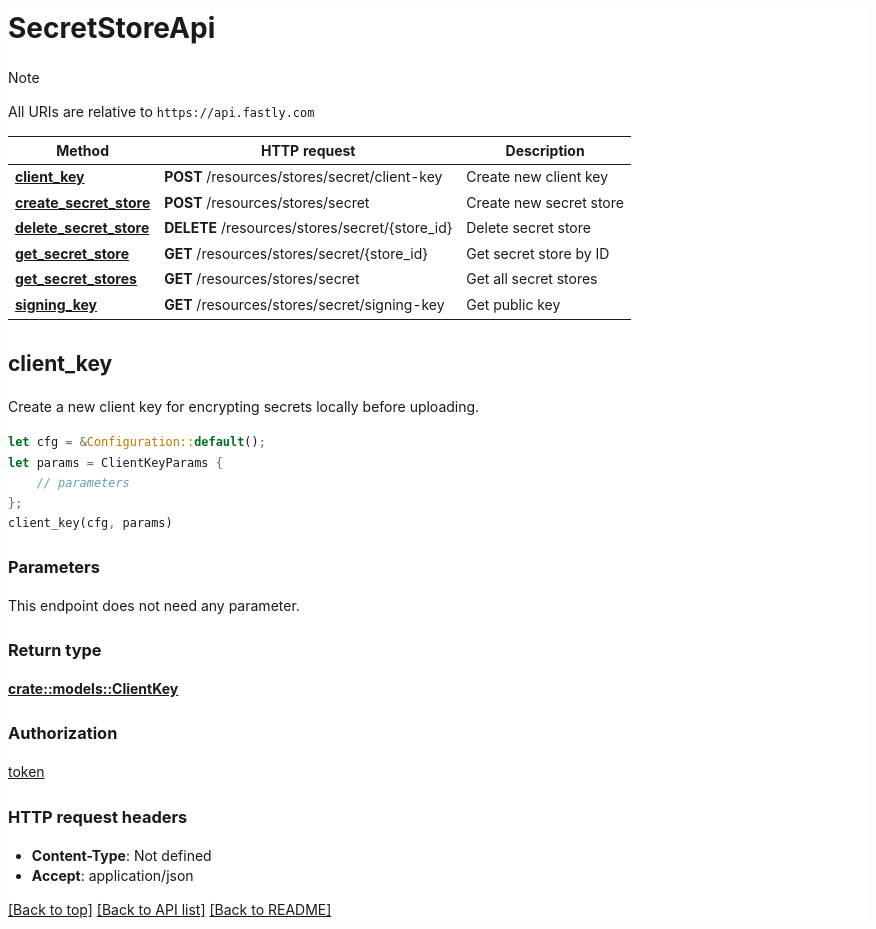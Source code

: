 # SecretStoreApi

> [!NOTE]
> All URIs are relative to `https://api.fastly.com`

Method | HTTP request | Description
------ | ------------ | -----------
[**client_key**](SecretStoreApi.md#client_key) | **POST** /resources/stores/secret/client-key | Create new client key
[**create_secret_store**](SecretStoreApi.md#create_secret_store) | **POST** /resources/stores/secret | Create new secret store
[**delete_secret_store**](SecretStoreApi.md#delete_secret_store) | **DELETE** /resources/stores/secret/{store_id} | Delete secret store
[**get_secret_store**](SecretStoreApi.md#get_secret_store) | **GET** /resources/stores/secret/{store_id} | Get secret store by ID
[**get_secret_stores**](SecretStoreApi.md#get_secret_stores) | **GET** /resources/stores/secret | Get all secret stores
[**signing_key**](SecretStoreApi.md#signing_key) | **GET** /resources/stores/secret/signing-key | Get public key



## client_key

Create a new client key for encrypting secrets locally before uploading.

```rust
let cfg = &Configuration::default();
let params = ClientKeyParams {
    // parameters
};
client_key(cfg, params)
```

### Parameters

This endpoint does not need any parameter.

### Return type

[**crate::models::ClientKey**](ClientKey.md)

### Authorization

[token](../README.md#token)

### HTTP request headers

- **Content-Type**: Not defined
- **Accept**: application/json

[[Back to top]](#) [[Back to API list]](../README.md#documentation-for-api-endpoints) [[Back to README]](../README.md)
